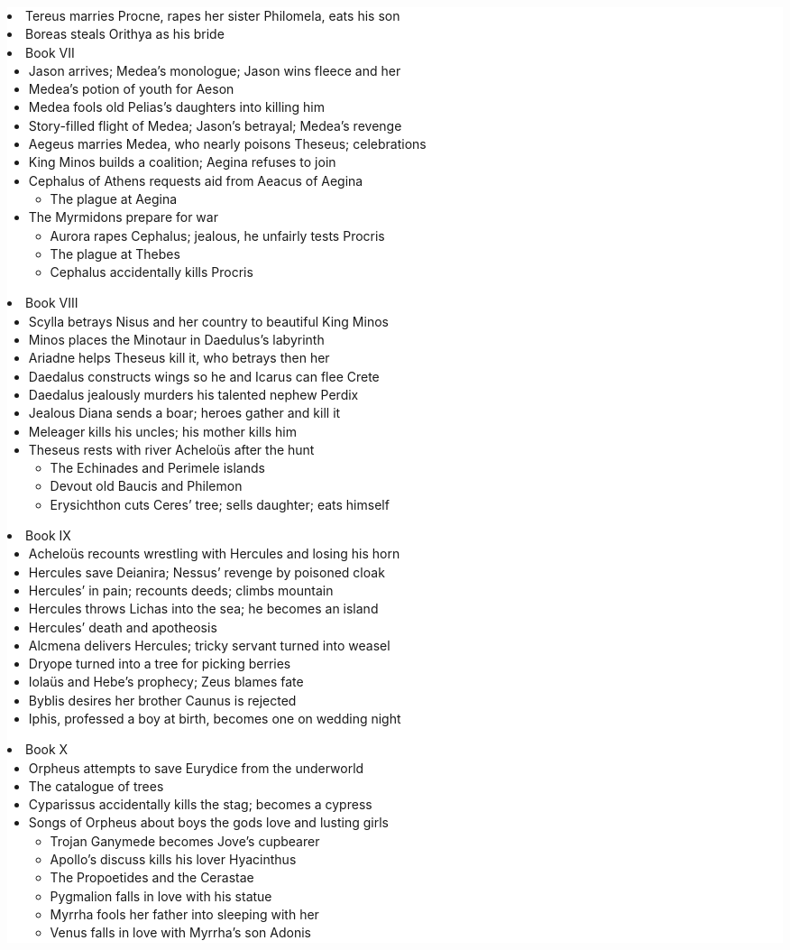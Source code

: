 <li>Tereus marries Procne, rapes her sister Philomela, eats his son</li>
<li>Boreas steals Orithya as his bride</li>
</ul></li>
<li>Book VII
<ul>
<li>Jason arrives; Medea’s monologue; Jason wins fleece and her</li>
<li>Medea’s potion of youth for Aeson</li>
<li>Medea fools old Pelias’s daughters into killing him</li>
<li>Story-filled flight of Medea; Jason’s betrayal; Medea’s revenge</li>
<li>Aegeus marries Medea, who nearly poisons Theseus; celebrations</li>
<li>King Minos builds a coalition; Aegina refuses to join</li>
<li>Cephalus of Athens requests aid from Aeacus of Aegina
<ul>
<li>The plague at Aegina</li>
</ul></li>
<li>The Myrmidons prepare for war
<ul>
<li>Aurora rapes Cephalus; jealous, he unfairly tests Procris</li>
<li>The plague at Thebes</li>
<li>Cephalus accidentally kills Procris</li>
</ul></li>
</ul></li>
<li>Book VIII
<ul>
<li>Scylla betrays Nisus and her country to beautiful King Minos</li>
<li>Minos places the Minotaur in Daedulus’s labyrinth</li>
<li>Ariadne helps Theseus kill it, who betrays then her</li>
<li>Daedalus constructs wings so he and Icarus can flee Crete</li>
<li>Daedalus jealously murders his talented nephew Perdix</li>
<li>Jealous Diana sends a boar; heroes gather and kill it</li>
<li>Meleager kills his uncles; his mother kills him</li>
<li>Theseus rests with river Acheloüs after the hunt
<ul>
<li>The Echinades and Perimele islands</li>
<li>Devout old Baucis and Philemon</li>
<li>Erysichthon cuts Ceres’ tree; sells daughter; eats himself</li>
</ul></li>
</ul></li>
<li>Book IX
<ul>
<li>Acheloüs recounts wrestling with Hercules and losing his horn</li>
<li>Hercules save Deianira; Nessus’ revenge by poisoned cloak</li>
<li>Hercules’ in pain; recounts deeds; climbs mountain</li>
<li>Hercules throws Lichas into the sea; he becomes an island</li>
<li>Hercules’ death and apotheosis</li>
<li>Alcmena delivers Hercules; tricky servant turned into weasel</li>
<li>Dryope turned into a tree for picking berries</li>
<li>Iolaüs and Hebe’s prophecy; Zeus blames fate</li>
<li>Byblis desires her brother Caunus is rejected</li>
<li>Iphis, professed a boy at birth, becomes one on wedding night</li>
</ul></li>
<li>Book X
<ul>
<li>Orpheus attempts to save Eurydice from the underworld</li>
<li>The catalogue of trees</li>
<li>Cyparissus accidentally kills the stag; becomes a cypress</li>
<li>Songs of Orpheus about boys the gods love and lusting girls
<ul>
<li>Trojan Ganymede becomes Jove’s cupbearer</li>
<li>Apollo’s discuss kills his lover Hyacinthus</li>
<li>The Propoetides and the Cerastae</li>
<li>Pygmalion falls in love with his statue</li>
<li>Myrrha fools her father into sleeping with her</li>
<li>Venus falls in love with Myrrha’s son Adonis